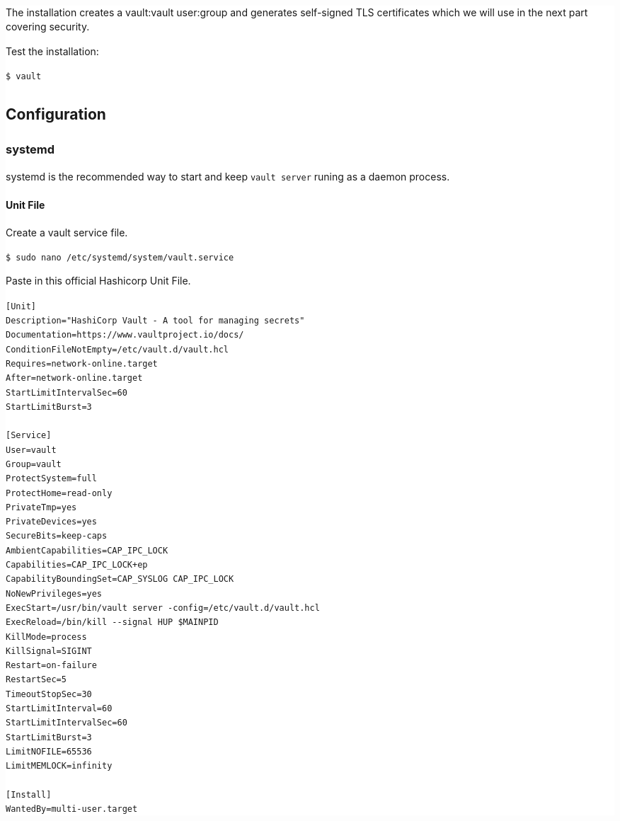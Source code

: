 The installation creates a vault:vault user:group and generates self-signed TLS certificates which we will use in the next part covering security.

Test the installation:

```
$ vault
```

## Configuration

### systemd

systemd is the recommended way to start and keep ```vault server``` runing as a daemon process. 

#### Unit File

Create a vault service file.

```
$ sudo nano /etc/systemd/system/vault.service
```

Paste in this official Hashicorp Unit File.

```
[Unit]
Description="HashiCorp Vault - A tool for managing secrets"
Documentation=https://www.vaultproject.io/docs/
ConditionFileNotEmpty=/etc/vault.d/vault.hcl
Requires=network-online.target
After=network-online.target
StartLimitIntervalSec=60
StartLimitBurst=3

[Service]
User=vault
Group=vault
ProtectSystem=full
ProtectHome=read-only
PrivateTmp=yes
PrivateDevices=yes
SecureBits=keep-caps
AmbientCapabilities=CAP_IPC_LOCK
Capabilities=CAP_IPC_LOCK+ep
CapabilityBoundingSet=CAP_SYSLOG CAP_IPC_LOCK
NoNewPrivileges=yes
ExecStart=/usr/bin/vault server -config=/etc/vault.d/vault.hcl
ExecReload=/bin/kill --signal HUP $MAINPID
KillMode=process
KillSignal=SIGINT
Restart=on-failure
RestartSec=5
TimeoutStopSec=30
StartLimitInterval=60
StartLimitIntervalSec=60
StartLimitBurst=3
LimitNOFILE=65536
LimitMEMLOCK=infinity

[Install]
WantedBy=multi-user.target

```
